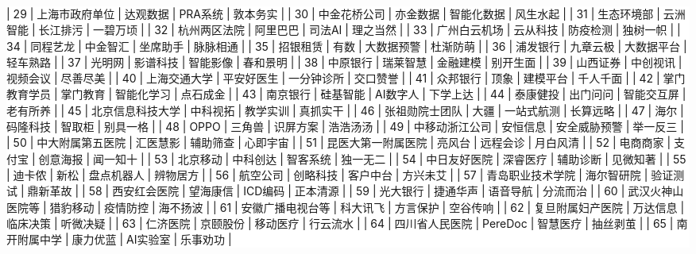 |                    29                    |   上海市政府单位   |   达观数据   |   PRA系统    | 敦本务实 |
|                    30                    |    中金花桥公司    |   亦金数据   |  智能化数据  | 风生水起 |
|                    31                    |     生态环境部     |   云洲智能   |   长江排污   | 一碧万顷 |
|                    32                    |    杭州两区法院    |   阿里巴巴   |    司法AI    | 理之当然 |
|                    33                    |    广州白云机场    |   云从科技   |   防疫检测   | 独树一帜 |
|                    34                    |      同程艺龙      |   中金智汇   |   坐席助手   | 脉脉相通 |
|                    35                    |      招银租赁      |     有数     |  大数据预警  | 杜渐防萌 |
|                    36                    |      浦发银行      |   九章云极   |  大数据平台  | 轻车熟路 |
|                    37                    |       光明网       |   影谱科技   |   智能影像   | 春和景明 |
|                    38                    |      中原银行      |   瑞莱智慧   |   金融建模   | 别开生面 |
|                    39                    |      山西证券      |   中创视讯   |   视频会议   | 尽善尽美 |
|                    40                    |    上海交通大学    |  平安好医生  |  一分钟诊所  | 交口赞誉 |
|                    41                    |      众邦银行      |     顶象     |   建模平台   | 千人千面 |
|                    42                    |    掌门教育学员    |   掌门教育   |  智能化学习  | 点石成金 |
|                    43                    |      南京银行      |   硅基智能   |   AI数字人   | 下学上达 |
|                    44                    |      泰康健投      |   出门问问   |  智能交互屏  | 老有所养 |
|                    45                    |  北京信息科技大学  |   中科视拓   |   教学实训   | 真抓实干 |
|                    46                    |   张祖勋院士团队   |     大疆     |  一站式航测  | 长算远略 |
|                    47                    |        海尔        |   码隆科技   |    智取柜    | 别具一格 |
|                    48                    |        OPPO        |    三角兽    |   识屏方案   | 浩浩汤汤 |
|                    49                    |   中移动浙江公司   |   安恒信息   | 安全威胁预警 | 举一反三 |
|                    50                    |  中大附属第五医院  |   汇医慧影   |   辅助筛查   | 心即宇宙 |
|                    51                    | 昆医大第一附属医院 |    亮风台    |   远程会诊   | 月白风清 |
|                    52                    |      电商商家      |    支付宝    |   创意海报   | 闻一知十 |
|                    53                    |      北京移动      |   中科创达   |   智客系统   | 独一无二 |
|                    54                    |    中日友好医院    |   深睿医疗   |   辅助诊断   | 见微知著 |
|                    55                    |       迪卡侬       |     新松     |  盘点机器人  | 辨物居方 |
|                    56                    |      航空公司      |   创略科技   |   客户中台   | 方兴未艾 |
|                    57                    |  青岛职业技术学院  |  海尔智研院  |   验证测试   | 鼎新革故 |
|                    58                    |    西安红会医院    |   望海康信   |   ICD编码    | 正本清源 |
|                    59                    |      光大银行      |   捷通华声   |   语音导航   | 分流而治 |
|                    60                    |  武汉火神山医院等  |   猎豹移动   |   疫情防控   | 海不扬波 |
|                    61                    |  安徽广播电视台等  |   科大讯飞   |   方言保护   | 空谷传响 |
|                    62                    |  复旦附属妇产医院  |   万达信息   |   临床决策   | 听微决疑 |
|                    63                    |      仁济医院      |   京颐股份   |   移动医疗   | 行云流水 |
|                    64                    |   四川省人民医院   |   PereDoc    |   智慧医疗   | 抽丝剥茧 |
|                    65                    |    南开附属中学    |   康力优蓝   |   AI实验室   | 乐事劝功 |